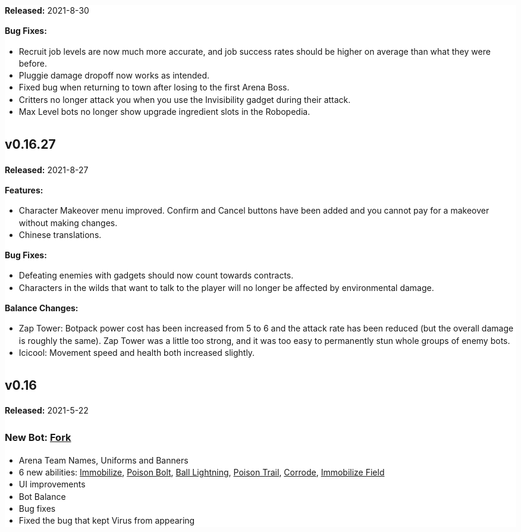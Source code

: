 **Released:** 2021-8-30

**Bug Fixes:**

- Recruit job levels are now much more accurate, and job success rates should be higher on average than what they were before.
- Pluggie damage dropoff now works as intended.
- Fixed bug when returning to town after losing to the first Arena Boss.
- Critters no longer attack you when you use the Invisibility gadget during their attack.
- Max Level bots no longer show upgrade ingredient slots in the Robopedia.


## v0.16.27

**Released:** 2021-8-27

**Features:**

- Character Makeover menu improved. Confirm and Cancel buttons have been added and you cannot pay for a makeover without making changes.
- Chinese translations.


**Bug Fixes:**

- Defeating enemies with gadgets should now count towards contracts.
- Characters in the wilds that want to talk to the player will no longer be affected by environmental damage.


**Balance Changes:**

- Zap Tower: Botpack power cost has been increased from 5 to 6 and the attack rate has been reduced (but the overall damage is roughly the same). Zap Tower was a little too strong, and it was too easy to permanently stun whole groups of enemy bots.
- Icicool: Movement speed and health both increased slightly.


## v0.16

**Released:** 2021-5-22

### New Bot: [Fork](</fork>)

- Arena Team Names, Uniforms and Banners
- 6 new abilities: [Immobilize](</immobilize>), [Poison Bolt](</poison-bolt>), [Ball Lightning](</ball-lightning>), [Poison Trail](</poison-trail>), [Corrode](</corrode>), [Immobilize Field](</immobilize-field>)
- UI improvements
- Bot Balance
- Bug fixes
- Fixed the bug that kept Virus from appearing


